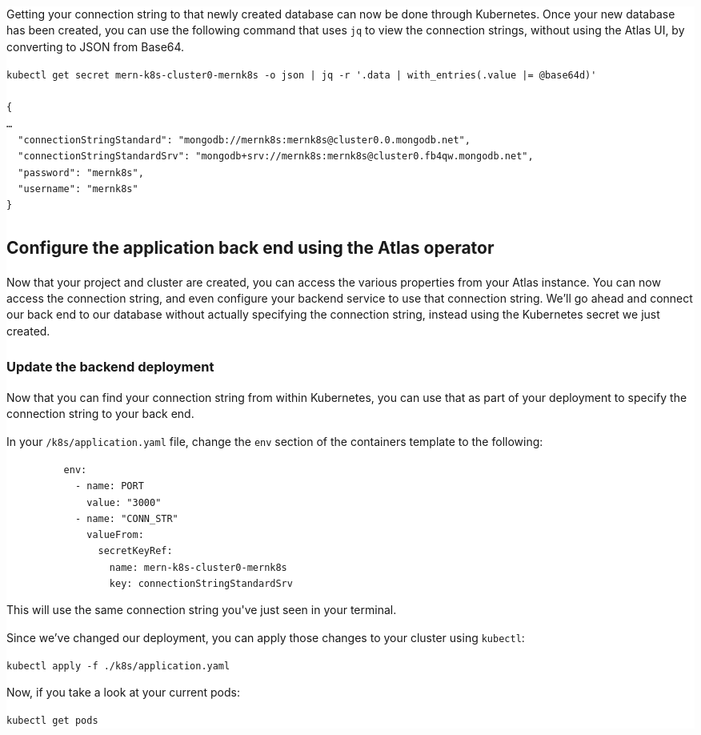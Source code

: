 Getting your connection string to that newly created database can now be done through Kubernetes. Once your new database has been created, you can use the following command that uses `jq` to view the connection strings, without using the Atlas UI, by converting to JSON from Base64. 

```
kubectl get secret mern-k8s-cluster0-mernk8s -o json | jq -r '.data | with_entries(.value |= @base64d)'

{
…
  "connectionStringStandard": "mongodb://mernk8s:mernk8s@cluster0.0.mongodb.net",
  "connectionStringStandardSrv": "mongodb+srv://mernk8s:mernk8s@cluster0.fb4qw.mongodb.net",
  "password": "mernk8s",
  "username": "mernk8s"
}
```

## Configure the application back end using the Atlas operator

Now that your project and cluster are created, you can access the various properties from your Atlas instance. You can now access the connection string, and even configure your backend service to use that connection string. We’ll go ahead and connect our back end to our database without actually specifying the connection string, instead using the Kubernetes secret we just created.

### Update the backend deployment

Now that you can find your connection string from within Kubernetes, you can use that as part of your deployment to specify the connection string to your back end.

In your `/k8s/application.yaml` file, change the `env` section of the containers template to the following:

```
          env: 
            - name: PORT
              value: "3000"
            - name: "CONN_STR"
              valueFrom:
                secretKeyRef:
                  name: mern-k8s-cluster0-mernk8s
                  key: connectionStringStandardSrv
```

This will use the same connection string you've just seen in your terminal.

Since we’ve changed our deployment, you can apply those changes to your cluster using `kubectl`:

```
​​kubectl apply -f ./k8s/application.yaml
```

Now, if you take a look at your current pods:

```
kubectl get pods
```
